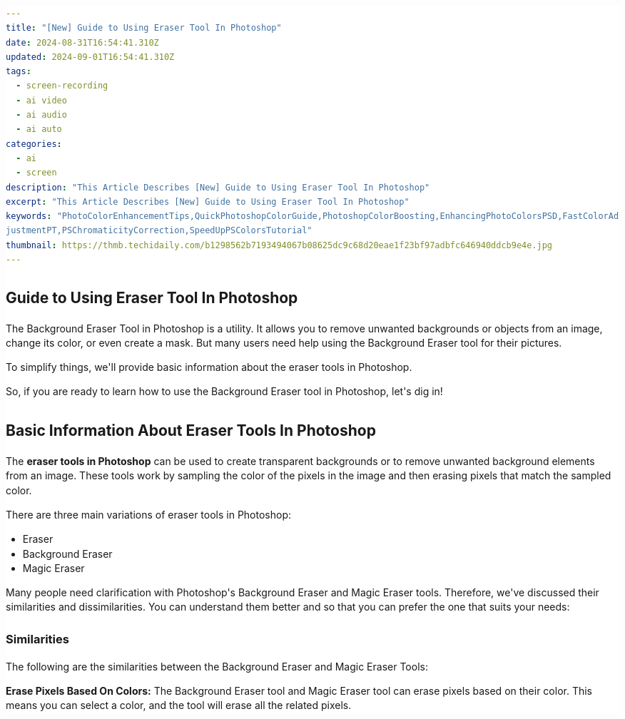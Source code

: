 ```yaml
---
title: "[New] Guide to Using Eraser Tool In Photoshop"
date: 2024-08-31T16:54:41.310Z
updated: 2024-09-01T16:54:41.310Z
tags: 
  - screen-recording
  - ai video
  - ai audio
  - ai auto
categories: 
  - ai
  - screen
description: "This Article Describes [New] Guide to Using Eraser Tool In Photoshop"
excerpt: "This Article Describes [New] Guide to Using Eraser Tool In Photoshop"
keywords: "PhotoColorEnhancementTips,QuickPhotoshopColorGuide,PhotoshopColorBoosting,EnhancingPhotoColorsPSD,FastColorAdjustmentPT,PSChromaticityCorrection,SpeedUpPSColorsTutorial"
thumbnail: https://thmb.techidaily.com/b1298562b7193494067b08625dc9c68d20eae1f23bf97adbfc646940ddcb9e4e.jpg
---
```


## Guide to Using Eraser Tool In Photoshop

The Background Eraser Tool in Photoshop is a utility. It allows you to remove unwanted backgrounds or objects from an image, change its color, or even create a mask. But many users need help using the Background Eraser tool for their pictures.

To simplify things, we'll provide basic information about the eraser tools in Photoshop.

So, if you are ready to learn how to use the Background Eraser tool in Photoshop, let's dig in!

## Basic Information About Eraser Tools In Photoshop

The **eraser tools in Photoshop** can be used to create transparent backgrounds or to remove unwanted background elements from an image. These tools work by sampling the color of the pixels in the image and then erasing pixels that match the sampled color.

There are three main variations of eraser tools in Photoshop:

* Eraser
* Background Eraser
* Magic Eraser

Many people need clarification with Photoshop's Background Eraser and Magic Eraser tools. Therefore, we've discussed their similarities and dissimilarities. You can understand them better and so that you can prefer the one that suits your needs:

### Similarities

The following are the similarities between the Background Eraser and Magic Eraser Tools:

**Erase Pixels Based On Colors:** The Background Eraser tool and Magic Eraser tool can erase pixels based on their color. This means you can select a color, and the tool will erase all the related pixels.
